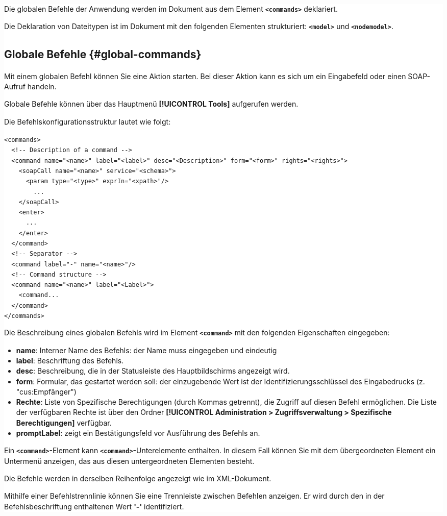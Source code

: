 Die globalen Befehle der Anwendung werden im Dokument aus dem Element **`<commands>`** deklariert.

Die Deklaration von Dateitypen ist im Dokument mit den folgenden Elementen strukturiert: **`<model>`** und **`<nodemodel>`**.

## Globale Befehle {#global-commands}

Mit einem globalen Befehl können Sie eine Aktion starten. Bei dieser Aktion kann es sich um ein Eingabefeld oder einen SOAP-Aufruf handeln.

Globale Befehle können über das Hauptmenü **[!UICONTROL Tools]** aufgerufen werden.

Die Befehlskonfigurationsstruktur lautet wie folgt:

```
<commands>
  <!-- Description of a command -->
  <command name="<name>" label="<label>" desc="<Description>" form="<form>" rights="<rights>">
    <soapCall name="<name>" service="<schema>">
      <param type="<type>" exprIn="<xpath>"/>  
        ...
    </soapCall>
    <enter>
      ...
    </enter>
  </command>
  <!-- Separator -->
  <command label="-" name="<name>"/>
  <!-- Command structure -->
  <command name="<name>" label="<Label>">
    <command...
  </command>
</commands>
```

Die Beschreibung eines globalen Befehls wird im Element **`<command>`** mit den folgenden Eigenschaften eingegeben:

* **name**: Interner Name des Befehls: der Name muss eingegeben und eindeutig
* **label**: Beschriftung des Befehls.
* **desc**: Beschreibung, die in der Statusleiste des Hauptbildschirms angezeigt wird.
* **form**: Formular, das gestartet werden soll: der einzugebende Wert ist der Identifizierungsschlüssel des Eingabedrucks (z. &quot;cus:Empfänger&quot;)
* **Rechte**: Liste von Spezifische Berechtigungen (durch Kommas getrennt), die Zugriff auf diesen Befehl ermöglichen. Die Liste der verfügbaren Rechte ist über den Ordner **[!UICONTROL Administration > Zugriffsverwaltung > Spezifische Berechtigungen]** verfügbar.
* **promptLabel**: zeigt ein Bestätigungsfeld vor Ausführung des Befehls an.

Ein **`<command>`**-Element kann **`<command>`**-Unterelemente enthalten. In diesem Fall können Sie mit dem übergeordneten Element ein Untermenü anzeigen, das aus diesen untergeordneten Elementen besteht.

Die Befehle werden in derselben Reihenfolge angezeigt wie im XML-Dokument.

Mithilfe einer Befehlstrennlinie können Sie eine Trennleiste zwischen Befehlen anzeigen. Er wird durch den in der Befehlsbeschriftung enthaltenen Wert **&#39;-&#39;** identifiziert.
